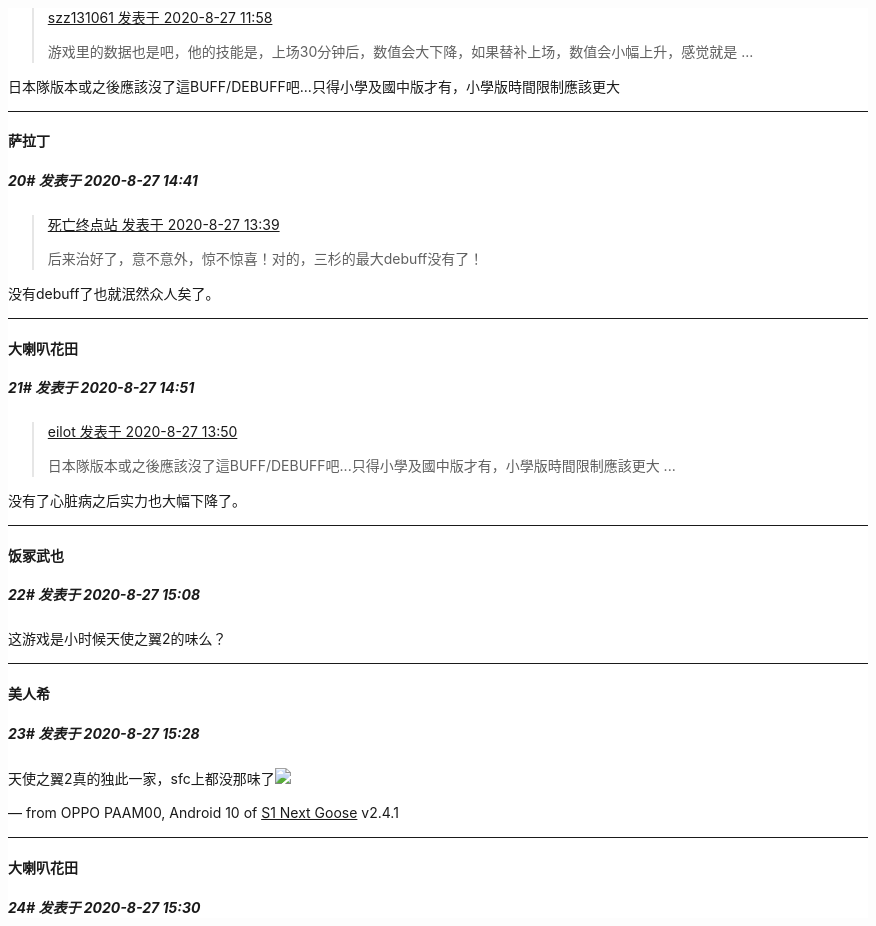 
<blockquote><a href="httphttps://bbs.saraba1st.com/2b/forum.php?mod=redirect&amp;goto=findpost&amp;pid=48563940&amp;ptid=1956790" target="_blank">szz131061 发表于 2020-8-27 11:58</a>

游戏里的数据也是吧，他的技能是，上场30分钟后，数值会大下降，如果替补上场，数值会小幅上升，感觉就是 ...</blockquote>
日本隊版本或之後應該沒了這BUFF/DEBUFF吧...只得小學及國中版才有，小學版時間限制應該更大


-----

####  萨拉丁  
##### 20#       发表于 2020-8-27 14:41


<blockquote><a href="httphttps://bbs.saraba1st.com/2b/forum.php?mod=redirect&amp;goto=findpost&amp;pid=48565008&amp;ptid=1956790" target="_blank">死亡终点站 发表于 2020-8-27 13:39</a>

后来治好了，意不意外，惊不惊喜！对的，三杉的最大debuff没有了！</blockquote>
没有debuff了也就泯然众人矣了。


-----

####  大喇叭花田  
##### 21#       发表于 2020-8-27 14:51


<blockquote><a href="httphttps://bbs.saraba1st.com/2b/forum.php?mod=redirect&amp;goto=findpost&amp;pid=48565129&amp;ptid=1956790" target="_blank">eilot 发表于 2020-8-27 13:50</a>

日本隊版本或之後應該沒了這BUFF/DEBUFF吧...只得小學及國中版才有，小學版時間限制應該更大 ...</blockquote>
没有了心脏病之后实力也大幅下降了。


-----

####  饭冢武也  
##### 22#       发表于 2020-8-27 15:08


这游戏是小时候天使之翼2的味么？


-----

####  美人希  
##### 23#       发表于 2020-8-27 15:28


天使之翼2真的独此一家，sfc上都没那味了<img src="https://static.saraba1st.com/image/smiley/face2017/067.png" referrerpolicy="no-referrer">

— from OPPO PAAM00, Android 10 of [S1 Next Goose](https://pan.baidu.com/s/1mi43uRm) v2.4.1


-----

####  大喇叭花田  
##### 24#       发表于 2020-8-27 15:30
